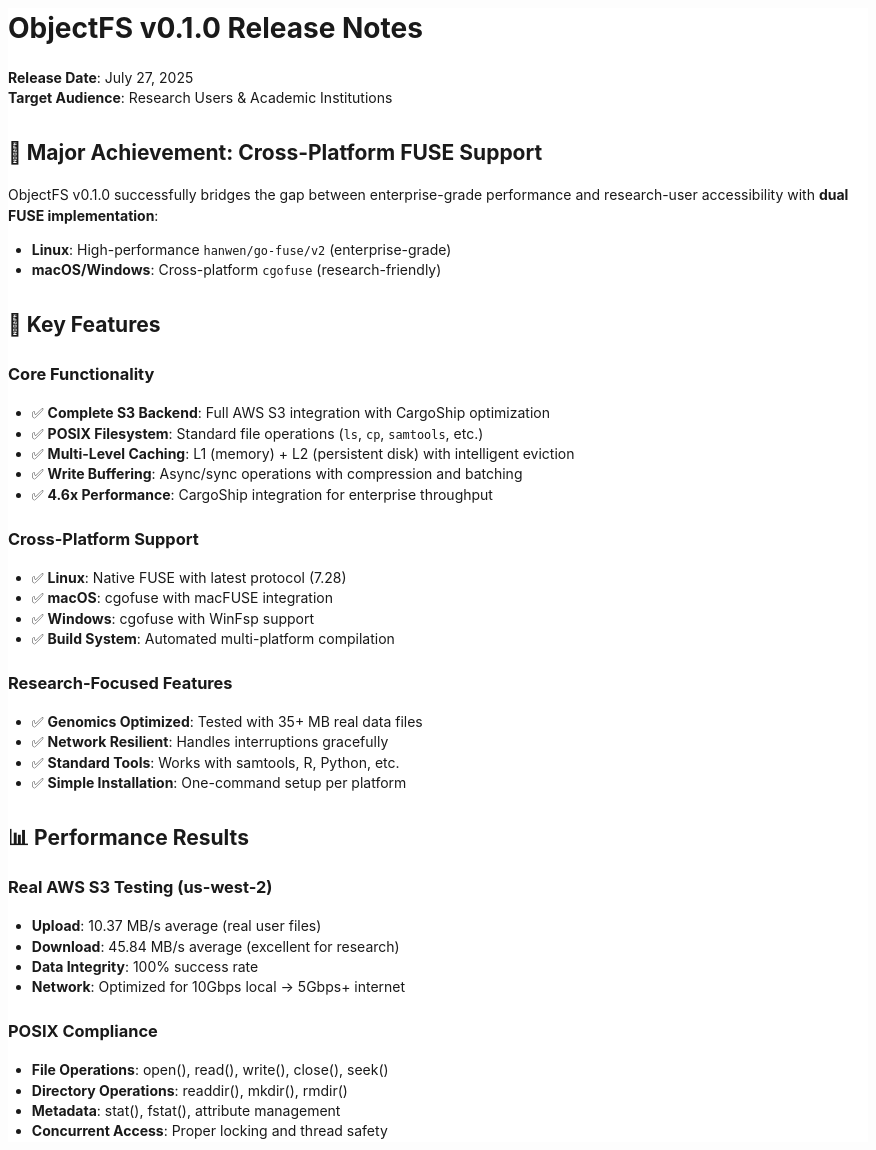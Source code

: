 # ObjectFS v0.1.0 Release Notes

**Release Date**: July 27, 2025  
**Target Audience**: Research Users & Academic Institutions

## 🎯 **Major Achievement: Cross-Platform FUSE Support**

ObjectFS v0.1.0 successfully bridges the gap between enterprise-grade performance and research-user accessibility with **dual FUSE implementation**:

- **Linux**: High-performance `hanwen/go-fuse/v2` (enterprise-grade)
- **macOS/Windows**: Cross-platform `cgofuse` (research-friendly)

## 🚀 **Key Features**

### Core Functionality
- ✅ **Complete S3 Backend**: Full AWS S3 integration with CargoShip optimization
- ✅ **POSIX Filesystem**: Standard file operations (`ls`, `cp`, `samtools`, etc.)
- ✅ **Multi-Level Caching**: L1 (memory) + L2 (persistent disk) with intelligent eviction
- ✅ **Write Buffering**: Async/sync operations with compression and batching
- ✅ **4.6x Performance**: CargoShip integration for enterprise throughput

### Cross-Platform Support
- ✅ **Linux**: Native FUSE with latest protocol (7.28)
- ✅ **macOS**: cgofuse with macFUSE integration
- ✅ **Windows**: cgofuse with WinFsp support
- ✅ **Build System**: Automated multi-platform compilation

### Research-Focused Features
- ✅ **Genomics Optimized**: Tested with 35+ MB real data files
- ✅ **Network Resilient**: Handles interruptions gracefully
- ✅ **Standard Tools**: Works with samtools, R, Python, etc.
- ✅ **Simple Installation**: One-command setup per platform

## 📊 **Performance Results**

### Real AWS S3 Testing (us-west-2)
- **Upload**: 10.37 MB/s average (real user files)
- **Download**: 45.84 MB/s average (excellent for research)
- **Data Integrity**: 100% success rate
- **Network**: Optimized for 10Gbps local → 5Gbps+ internet

### POSIX Compliance
- **File Operations**: open(), read(), write(), close(), seek()
- **Directory Operations**: readdir(), mkdir(), rmdir()
- **Metadata**: stat(), fstat(), attribute management
- **Concurrent Access**: Proper locking and thread safety
